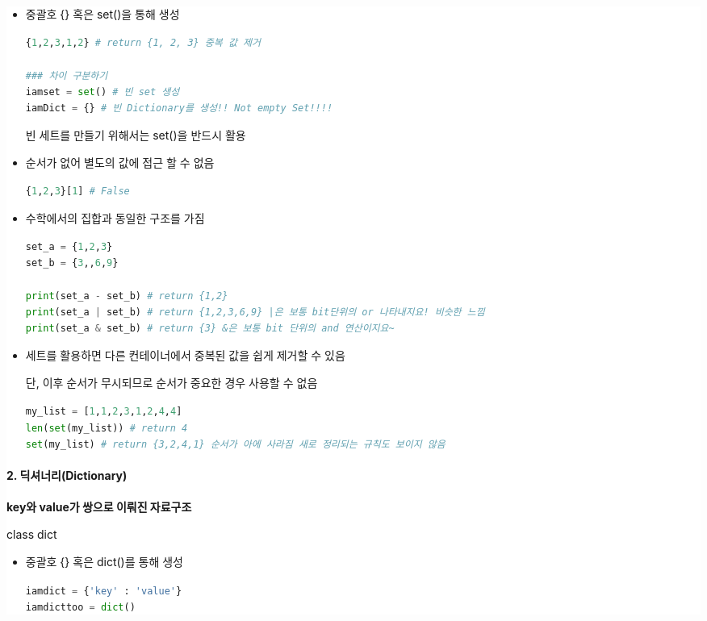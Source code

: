 - 중괄호 {} 혹은 set()을 통해 생성

  ```python
  {1,2,3,1,2} # return {1, 2, 3} 중복 값 제거
  
  ### 차이 구분하기
  iamset = set() # 빈 set 생성
  iamDict = {} # 빈 Dictionary를 생성!! Not empty Set!!!!
  ```

  빈 세트를 만들기 위해서는 set()을 반드시 활용

  

- 순서가 없어 별도의 값에 접근 할 수 없음

  ```python
  {1,2,3}[1] # False
  ```



- 수학에서의 집합과 동일한 구조를 가짐

  ```python
  set_a = {1,2,3}
  set_b = {3,,6,9}
  
  print(set_a - set_b) # return {1,2}
  print(set_a | set_b) # return {1,2,3,6,9} |은 보통 bit단위의 or 나타내지요! 비슷한 느낌
  print(set_a & set_b) # return {3} &은 보통 bit 단위의 and 연산이지요~
  ```

  

  

- 세트를 활용하면 다른 컨테이너에서 중복된 값을 쉽게 제거할 수 있음

  단, 이후 순서가 무시되므로 순서가 중요한 경우 사용할 수 없음

  ```python
  my_list = [1,1,2,3,1,2,4,4]
  len(set(my_list)) # return 4
  set(my_list) # return {3,2,4,1} 순서가 아에 사라짐 새로 정리되는 규칙도 보이지 않음
  ```







#### 2. 딕셔너리(Dictionary)

**key와 value가 쌍으로 이뤄진 자료구조**

class dict

- 중괄호 {} 혹은 dict()를 통해 생성

  ```python
  iamdict = {'key' : 'value'}
  iamdicttoo = dict()
  ```
